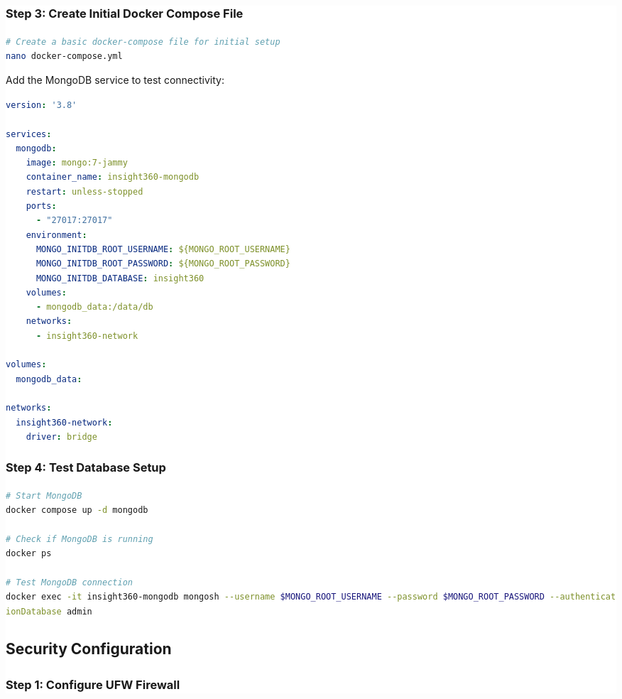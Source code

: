 ### Step 3: Create Initial Docker Compose File

```bash
# Create a basic docker-compose file for initial setup
nano docker-compose.yml
```

Add the MongoDB service to test connectivity:

```yaml
version: '3.8'

services:
  mongodb:
    image: mongo:7-jammy
    container_name: insight360-mongodb
    restart: unless-stopped
    ports:
      - "27017:27017"
    environment:
      MONGO_INITDB_ROOT_USERNAME: ${MONGO_ROOT_USERNAME}
      MONGO_INITDB_ROOT_PASSWORD: ${MONGO_ROOT_PASSWORD}
      MONGO_INITDB_DATABASE: insight360
    volumes:
      - mongodb_data:/data/db
    networks:
      - insight360-network

volumes:
  mongodb_data:

networks:
  insight360-network:
    driver: bridge
```

### Step 4: Test Database Setup

```bash
# Start MongoDB
docker compose up -d mongodb

# Check if MongoDB is running
docker ps

# Test MongoDB connection
docker exec -it insight360-mongodb mongosh --username $MONGO_ROOT_USERNAME --password $MONGO_ROOT_PASSWORD --authenticationDatabase admin
```

## Security Configuration

### Step 1: Configure UFW Firewall
